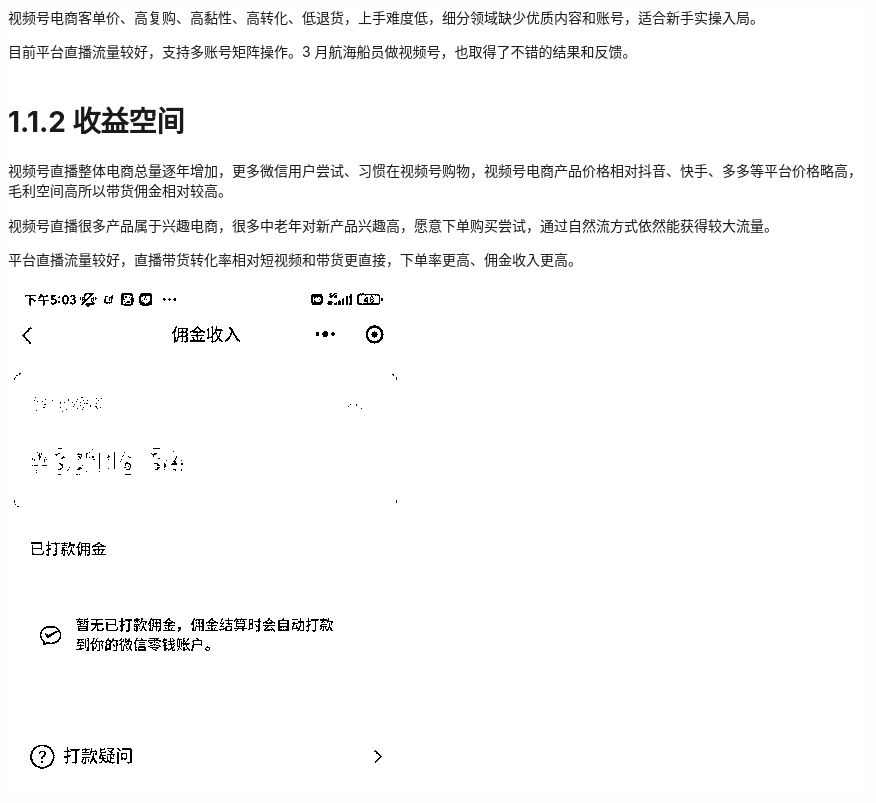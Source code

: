 视频号电商客单价、高复购、高黏性、高转化、低退货，上手难度低，细分领域缺少优质内容和账号，适合新手实操入局。

目前平台直播流量较好，支持多账号矩阵操作。3 月航海船员做视频号，也取得了不错的结果和反馈。

# 1.1.2 收益空间

视频号直播整体电商总量逐年增加，更多微信用户尝试、习惯在视频号购物，视频号电商产品价格相对抖音、快手、多多等平台价格略高，毛利空间高所以带货佣金相对较高。

视频号直播很多产品属于兴趣电商，很多中老年对新产品兴趣高，愿意下单购买尝试，通过自然流方式依然能获得较大流量。

平台直播流量较好，直播带货转化率相对短视频和带货更直接，下单率更高、佣金收入更高。

![](img/dd4bdc92feecc9b2dbad0f639f810f56.png)
